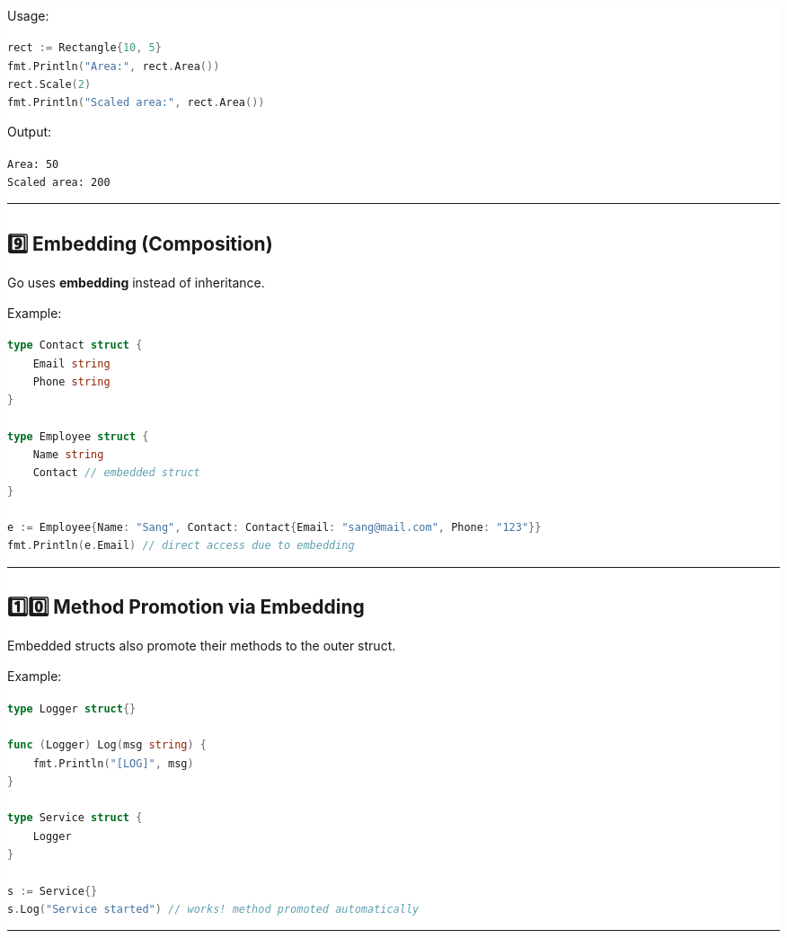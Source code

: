 ```go
```

Usage:

```go
rect := Rectangle{10, 5}
fmt.Println("Area:", rect.Area())
rect.Scale(2)
fmt.Println("Scaled area:", rect.Area())
```

Output:

```plaintext
Area: 50
Scaled area: 200
```

---

## 9️⃣ Embedding (Composition)

Go uses **embedding** instead of inheritance.

Example:

```go
type Contact struct {
    Email string
    Phone string
}

type Employee struct {
    Name string
    Contact // embedded struct
}

e := Employee{Name: "Sang", Contact: Contact{Email: "sang@mail.com", Phone: "123"}}
fmt.Println(e.Email) // direct access due to embedding
```

---

## 1️⃣0️⃣ Method Promotion via Embedding

Embedded structs also promote their methods to the outer struct.

Example:

```go
type Logger struct{}

func (Logger) Log(msg string) {
    fmt.Println("[LOG]", msg)
}

type Service struct {
    Logger
}

s := Service{}
s.Log("Service started") // works! method promoted automatically
```

---